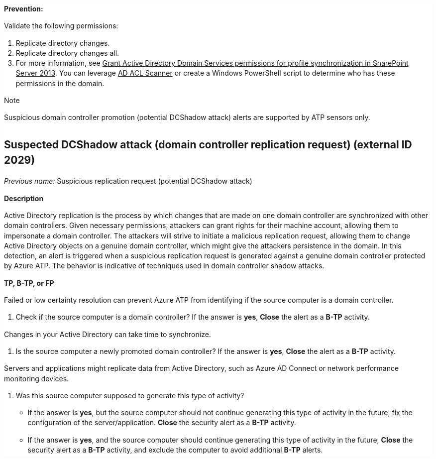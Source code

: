 **Prevention:**

Validate the following permissions:

1. Replicate directory changes.
2. Replicate directory changes all.
3. For more information, see [Grant Active Directory Domain Services permissions for profile synchronization in SharePoint Server 2013](https://technet.microsoft.com/library/hh296982.aspx). You can leverage [AD ACL Scanner](https://blogs.technet.microsoft.com/pfesweplat/2013/05/13/take-control-over-ad-permissions-and-the-ad-acl-scanner-tool/) or create a Windows PowerShell script to determine who has these permissions in the domain.

> [!NOTE]
> Suspicious domain controller promotion (potential DCShadow attack) alerts are supported by ATP sensors only.

## Suspected DCShadow attack (domain controller replication request) (external ID 2029) <a name="suspicious-replication-request-potential-dcshadow-attack"></a>

*Previous name:* Suspicious replication request (potential DCShadow attack)

**Description**

Active Directory replication is the process by which changes that are made on one domain controller are synchronized with other domain controllers. Given necessary permissions, attackers can grant rights for their machine account, allowing them to impersonate a domain controller. The attackers will strive to initiate a malicious replication request, allowing them to change Active Directory objects on a genuine domain controller, which might give the attackers persistence in the domain.
In this detection, an alert is triggered when a suspicious replication request is generated against a genuine domain controller protected by Azure ATP. The behavior is indicative of techniques used in domain controller shadow attacks.

**TP, B-TP, or FP** 

Failed or low certainty resolution can prevent Azure ATP from identifying if the source computer is a domain controller.  

1. Check if the source computer is a domain controller?
    If the answer is **yes**, **Close** the alert as a **B-TP** activity.

Changes in your Active Directory can take time to synchronize.

1. Is the source computer a newly promoted domain controller? If the answer is **yes**, **Close** the alert as a **B-TP** activity.

Servers and applications might replicate data from Active Directory, such as Azure AD Connect or network performance monitoring devices.

1. Was this source computer supposed to generate this type of activity?

    - If the answer is **yes**, but the source computer should not continue generating this type of activity in the future, fix the configuration of the server/application. **Close** the security alert as a  **B-TP** activity.

    - If the answer is **yes**, and the source computer should continue generating this type of activity in the future, **Close** the security alert as a **B-TP** activity, and exclude the computer to avoid additional **B-TP** alerts.
